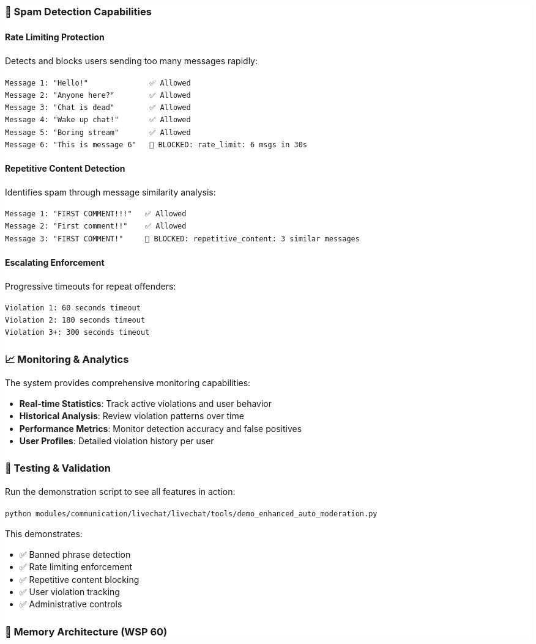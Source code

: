 ### 🎯 Spam Detection Capabilities

#### Rate Limiting Protection
Detects and blocks users sending too many messages rapidly:
```
Message 1: "Hello!"              ✅ Allowed
Message 2: "Anyone here?"        ✅ Allowed  
Message 3: "Chat is dead"        ✅ Allowed
Message 4: "Wake up chat!"       ✅ Allowed
Message 5: "Boring stream"       ✅ Allowed
Message 6: "This is message 6"   🚫 BLOCKED: rate_limit: 6 msgs in 30s
```

#### Repetitive Content Detection
Identifies spam through message similarity analysis:
```
Message 1: "FIRST COMMENT!!!"   ✅ Allowed
Message 2: "First comment!!"    ✅ Allowed
Message 3: "FIRST COMMENT!"     🚫 BLOCKED: repetitive_content: 3 similar messages
```

#### Escalating Enforcement
Progressive timeouts for repeat offenders:
```
Violation 1: 60 seconds timeout
Violation 2: 180 seconds timeout  
Violation 3+: 300 seconds timeout
```

### 📈 Monitoring & Analytics

The system provides comprehensive monitoring capabilities:

- **Real-time Statistics**: Track active violations and user behavior
- **Historical Analysis**: Review violation patterns over time
- **Performance Metrics**: Monitor detection accuracy and false positives
- **User Profiles**: Detailed violation history per user

### 🧪 Testing & Validation

Run the demonstration script to see all features in action:
```bash
python modules/communication/livechat/livechat/tools/demo_enhanced_auto_moderation.py
```

This demonstrates:
- ✅ Banned phrase detection  
- ✅ Rate limiting enforcement
- ✅ Repetitive content blocking
- ✅ User violation tracking
- ✅ Administrative controls

### 💾 Memory Architecture (WSP 60)
